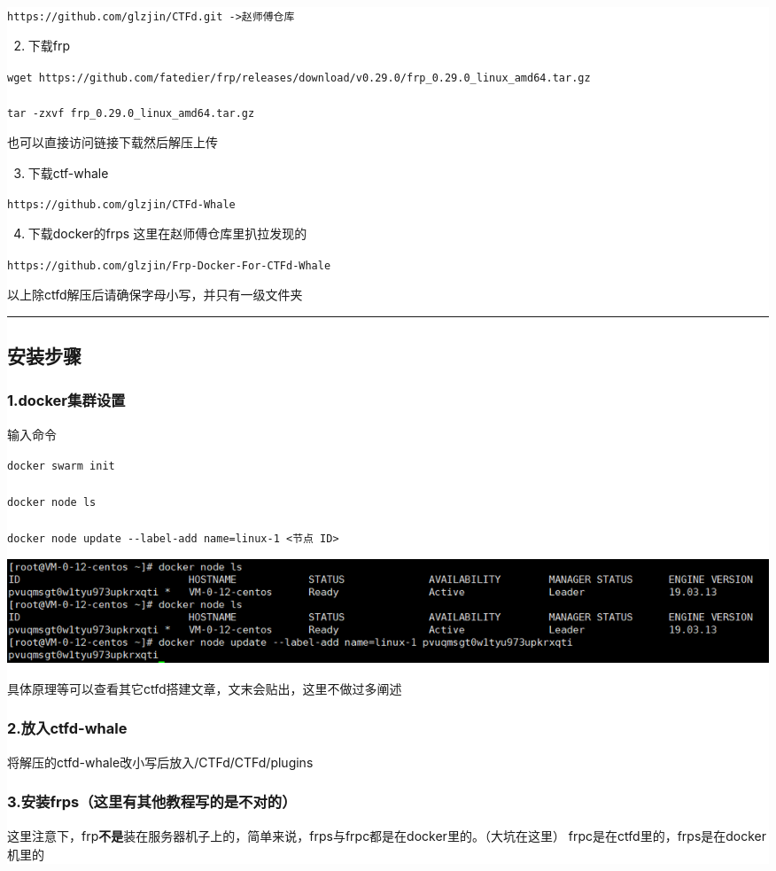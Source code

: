 ```
https://github.com/glzjin/CTFd.git ->赵师傅仓库
```

2. 下载frp

```
wget https://github.com/fatedier/frp/releases/download/v0.29.0/frp_0.29.0_linux_amd64.tar.gz

tar -zxvf frp_0.29.0_linux_amd64.tar.gz
```
也可以直接访问链接下载然后解压上传

3. 下载ctf-whale

```
https://github.com/glzjin/CTFd-Whale
```

4. 下载docker的frps
这里在赵师傅仓库里扒拉发现的
```
https://github.com/glzjin/Frp-Docker-For-CTFd-Whale
```

以上除ctfd解压后请确保字母小写，并只有一级文件夹

----

## 安装步骤
### 1.docker集群设置
输入命令
```
docker swarm init

docker node ls

docker node update --label-add name=linux-1 <节点 ID>
```

![docker集群设置](CTFD支持动态靶机的搭建笔记（docker：ctfd+ctf-whale）2020.10.17/20201017233032375.png)

具体原理等可以查看其它ctfd搭建文章，文末会贴出，这里不做过多阐述

### 2.放入ctfd-whale
将解压的ctfd-whale改小写后放入/CTFd/CTFd/plugins


### 3.安装frps（这里有其他教程写的是不对的）
这里注意下，frp**不是**装在服务器机子上的，简单来说，frps与frpc都是在docker里的。（大坑在这里）
frpc是在ctfd里的，frps是在docker机里的
